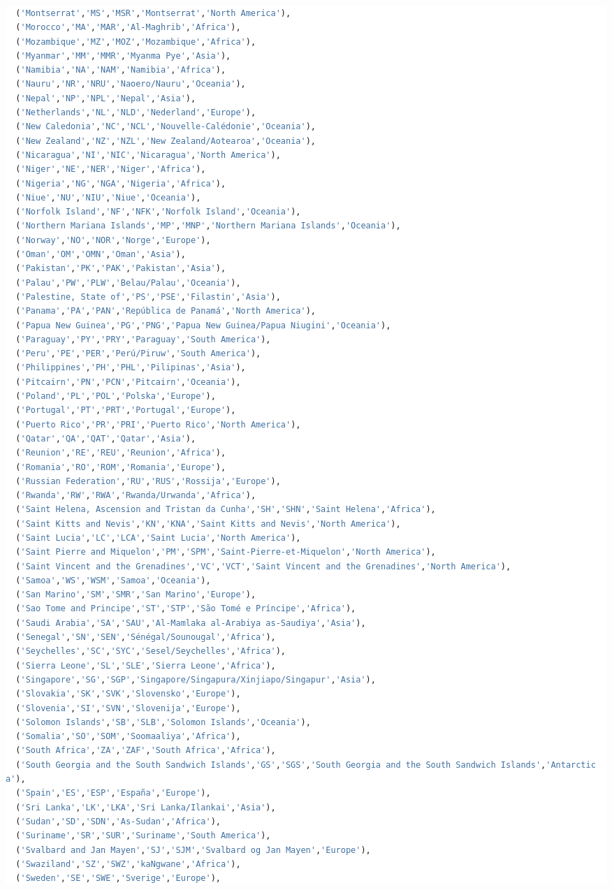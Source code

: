 ~~~sql
  ('Montserrat','MS','MSR','Montserrat','North America'),
  ('Morocco','MA','MAR','Al-Maghrib','Africa'),
  ('Mozambique','MZ','MOZ','Mozambique','Africa'),
  ('Myanmar','MM','MMR','Myanma Pye','Asia'),
  ('Namibia','NA','NAM','Namibia','Africa'),
  ('Nauru','NR','NRU','Naoero/Nauru','Oceania'),
  ('Nepal','NP','NPL','Nepal','Asia'),
  ('Netherlands','NL','NLD','Nederland','Europe'),
  ('New Caledonia','NC','NCL','Nouvelle-Calédonie','Oceania'),
  ('New Zealand','NZ','NZL','New Zealand/Aotearoa','Oceania'),
  ('Nicaragua','NI','NIC','Nicaragua','North America'),
  ('Niger','NE','NER','Niger','Africa'),
  ('Nigeria','NG','NGA','Nigeria','Africa'),
  ('Niue','NU','NIU','Niue','Oceania'),
  ('Norfolk Island','NF','NFK','Norfolk Island','Oceania'),
  ('Northern Mariana Islands','MP','MNP','Northern Mariana Islands','Oceania'),
  ('Norway','NO','NOR','Norge','Europe'),
  ('Oman','OM','OMN','Oman','Asia'),
  ('Pakistan','PK','PAK','Pakistan','Asia'),
  ('Palau','PW','PLW','Belau/Palau','Oceania'),
  ('Palestine, State of','PS','PSE','Filastin','Asia'),
  ('Panama','PA','PAN','República de Panamá','North America'),
  ('Papua New Guinea','PG','PNG','Papua New Guinea/Papua Niugini','Oceania'),
  ('Paraguay','PY','PRY','Paraguay','South America'),
  ('Peru','PE','PER','Perú/Piruw','South America'),
  ('Philippines','PH','PHL','Pilipinas','Asia'),
  ('Pitcairn','PN','PCN','Pitcairn','Oceania'),
  ('Poland','PL','POL','Polska','Europe'),
  ('Portugal','PT','PRT','Portugal','Europe'),
  ('Puerto Rico','PR','PRI','Puerto Rico','North America'),
  ('Qatar','QA','QAT','Qatar','Asia'),
  ('Reunion','RE','REU','Reunion','Africa'),
  ('Romania','RO','ROM','Romania','Europe'),
  ('Russian Federation','RU','RUS','Rossija','Europe'),
  ('Rwanda','RW','RWA','Rwanda/Urwanda','Africa'),
  ('Saint Helena, Ascension and Tristan da Cunha','SH','SHN','Saint Helena','Africa'),
  ('Saint Kitts and Nevis','KN','KNA','Saint Kitts and Nevis','North America'),
  ('Saint Lucia','LC','LCA','Saint Lucia','North America'),
  ('Saint Pierre and Miquelon','PM','SPM','Saint-Pierre-et-Miquelon','North America'),
  ('Saint Vincent and the Grenadines','VC','VCT','Saint Vincent and the Grenadines','North America'),
  ('Samoa','WS','WSM','Samoa','Oceania'),
  ('San Marino','SM','SMR','San Marino','Europe'),
  ('Sao Tome and Principe','ST','STP','São Tomé e Príncipe','Africa'),
  ('Saudi Arabia','SA','SAU','Al-Mamlaka al-Arabiya as-Saudiya','Asia'),
  ('Senegal','SN','SEN','Sénégal/Sounougal','Africa'),
  ('Seychelles','SC','SYC','Sesel/Seychelles','Africa'),
  ('Sierra Leone','SL','SLE','Sierra Leone','Africa'),
  ('Singapore','SG','SGP','Singapore/Singapura/Xinjiapo/Singapur','Asia'),
  ('Slovakia','SK','SVK','Slovensko','Europe'),
  ('Slovenia','SI','SVN','Slovenija','Europe'),
  ('Solomon Islands','SB','SLB','Solomon Islands','Oceania'),
  ('Somalia','SO','SOM','Soomaaliya','Africa'),
  ('South Africa','ZA','ZAF','South Africa','Africa'),
  ('South Georgia and the South Sandwich Islands','GS','SGS','South Georgia and the South Sandwich Islands','Antarctica'),
  ('Spain','ES','ESP','España','Europe'),
  ('Sri Lanka','LK','LKA','Sri Lanka/Ilankai','Asia'),
  ('Sudan','SD','SDN','As-Sudan','Africa'),
  ('Suriname','SR','SUR','Suriname','South America'),
  ('Svalbard and Jan Mayen','SJ','SJM','Svalbard og Jan Mayen','Europe'),
  ('Swaziland','SZ','SWZ','kaNgwane','Africa'),
  ('Sweden','SE','SWE','Sverige','Europe'),
~~~